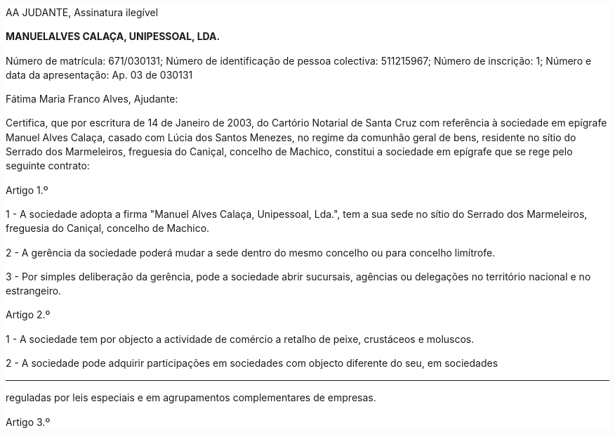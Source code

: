 
AA JUDANTE, Assinatura ilegível


**MANUELALVES CALAÇA, UNIPESSOAL, LDA.**


Número de matrícula: 671/030131;
Número de identificação de pessoa colectiva: 511215967;
Número de inscrição: 1;
Número e data da apresentação: Ap. 03 de 030131


Fátima Maria Franco Alves, Ajudante:


Certifica, que por escritura de 14 de Janeiro de 2003, do
Cartório Notarial de Santa Cruz com referência à sociedade
em epígrafe Manuel Alves Calaça, casado com Lúcia dos
Santos Menezes, no regime da comunhão geral de bens,
residente no sítio do Serrado dos Marmeleiros, freguesia do
Caniçal, concelho de Machico, constitui a sociedade em
epígrafe que se rege pelo seguinte contrato:


Artigo 1.º


1 - A sociedade adopta a firma "Manuel Alves Calaça,
Unipessoal, Lda.", tem a sua sede no sítio do Serrado
dos Marmeleiros, freguesia do Caniçal, concelho de
Machico.


2 - A gerência da sociedade poderá mudar a sede dentro
do mesmo concelho ou para concelho limítrofe.


3 - Por simples deliberação da gerência, pode a
sociedade abrir sucursais, agências ou delegações no
território nacional e no estrangeiro.


Artigo 2.º


1 - A sociedade tem por objecto a actividade de
comércio a retalho de peixe, crustáceos e moluscos.


2 - A sociedade pode adquirir participações em sociedades com objecto diferente do seu, em sociedades




---

reguladas por leis especiais e em agrupamentos
complementares de empresas.


Artigo 3.º

